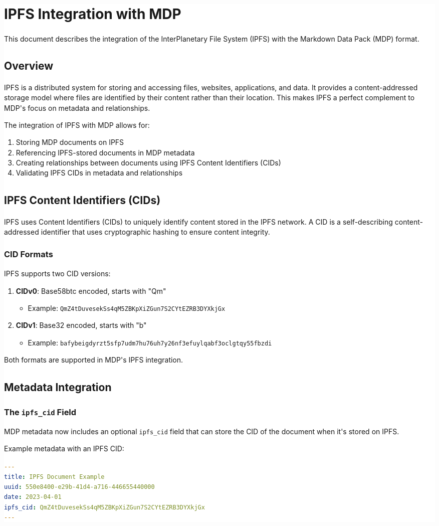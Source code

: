 # IPFS Integration with MDP

This document describes the integration of the InterPlanetary File System (IPFS) with the Markdown Data Pack (MDP) format.

## Overview

IPFS is a distributed system for storing and accessing files, websites, applications, and data. It provides a content-addressed storage model where files are identified by their content rather than their location. This makes IPFS a perfect complement to MDP's focus on metadata and relationships.

The integration of IPFS with MDP allows for:

1. Storing MDP documents on IPFS
2. Referencing IPFS-stored documents in MDP metadata
3. Creating relationships between documents using IPFS Content Identifiers (CIDs)
4. Validating IPFS CIDs in metadata and relationships

## IPFS Content Identifiers (CIDs)

IPFS uses Content Identifiers (CIDs) to uniquely identify content stored in the IPFS network. A CID is a self-describing content-addressed identifier that uses cryptographic hashing to ensure content integrity.

### CID Formats

IPFS supports two CID versions:

1. **CIDv0**: Base58btc encoded, starts with "Qm"
   - Example: `QmZ4tDuvesekSs4qM5ZBKpXiZGun7S2CYtEZRB3DYXkjGx`

2. **CIDv1**: Base32 encoded, starts with "b"
   - Example: `bafybeigdyrzt5sfp7udm7hu76uh7y26nf3efuylqabf3oclgtqy55fbzdi`

Both formats are supported in MDP's IPFS integration.

## Metadata Integration

### The `ipfs_cid` Field

MDP metadata now includes an optional `ipfs_cid` field that can store the CID of the document when it's stored on IPFS.

Example metadata with an IPFS CID:

```yaml
---
title: IPFS Document Example
uuid: 550e8400-e29b-41d4-a716-446655440000
date: 2023-04-01
ipfs_cid: QmZ4tDuvesekSs4qM5ZBKpXiZGun7S2CYtEZRB3DYXkjGx
---
```
